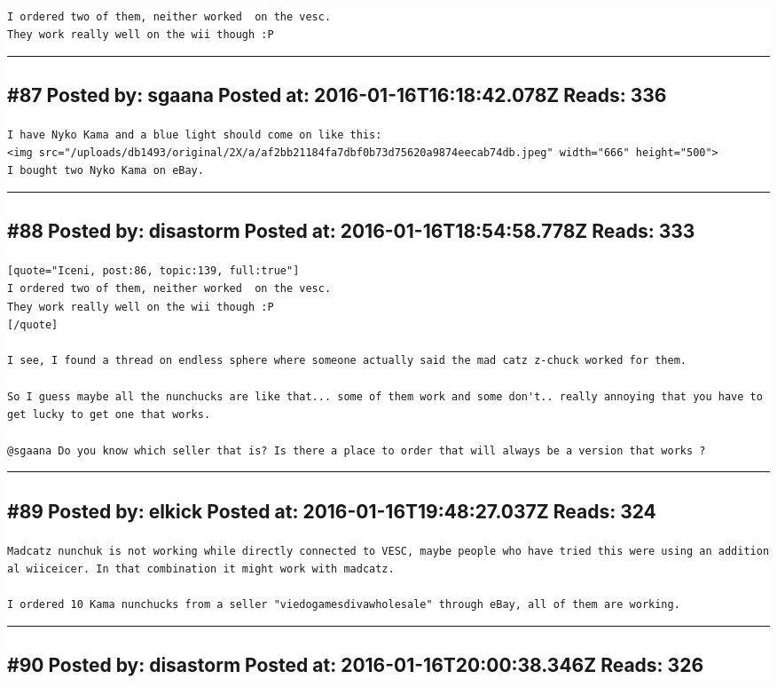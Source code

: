 ```
I ordered two of them, neither worked  on the vesc.
They work really well on the wii though :P
```

---
## \#87 Posted by: sgaana Posted at: 2016-01-16T16:18:42.078Z Reads: 336

```
I have Nyko Kama and a blue light should come on like this:
<img src="/uploads/db1493/original/2X/a/af2bb21184fa7dbf0b73d75620a9874eecab74db.jpeg" width="666" height="500">
I bought two Nyko Kama on eBay.
```

---
## \#88 Posted by: disastorm Posted at: 2016-01-16T18:54:58.778Z Reads: 333

```
[quote="Iceni, post:86, topic:139, full:true"]
I ordered two of them, neither worked  on the vesc.
They work really well on the wii though :P
[/quote]

I see, I found a thread on endless sphere where someone actually said the mad catz z-chuck worked for them.

So I guess maybe all the nunchucks are like that... some of them work and some don't.. really annoying that you have to get lucky to get one that works.

@sgaana Do you know which seller that is? Is there a place to order that will always be a version that works ?
```

---
## \#89 Posted by: elkick Posted at: 2016-01-16T19:48:27.037Z Reads: 324

```
Madcatz nunchuk is not working while directly connected to VESC, maybe people who have tried this were using an additional wiiceicer. In that combination it might work with madcatz. 

I ordered 10 Kama nunchucks from a seller "viedogamesdivawholesale" through eBay, all of them are working.
```

---
## \#90 Posted by: disastorm Posted at: 2016-01-16T20:00:38.346Z Reads: 326


  [1]: http://www.electric-skateboard.builders/t/the-vesc-the-ultimate-bldc-motor-controller/17/48
  [1]: https://github.com/vedderb/bldc-hardware/blob/master/design/BLDC_4.pdf?raw=true